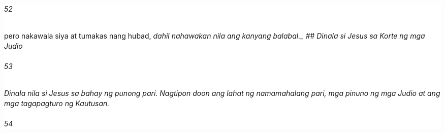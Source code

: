 






###### 52 










pero nakawala siya at tumakas nang hubad, <i class="trans-change">dahil nahawakan nila ang kanyang balabal._ ## Dinala si Jesus sa Korte ng mga Judio 





















###### 53 










Dinala nila si Jesus sa bahay ng punong pari. Nagtipon doon ang lahat ng namamahalang pari, mga pinuno ng mga Judio at ang mga tagapagturo ng Kautusan. 





















###### 54 










